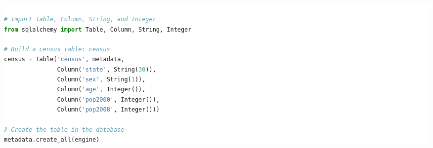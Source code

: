 ```python

# Import Table, Column, String, and Integer
from sqlalchemy import Table, Column, String, Integer

# Build a census table: census
census = Table('census', metadata,
               Column('state', String(30)),
               Column('sex', String(1)),
               Column('age', Integer()),
               Column('pop2000', Integer()),
               Column('pop2008', Integer()))

# Create the table in the database
metadata.create_all(engine)
```


















